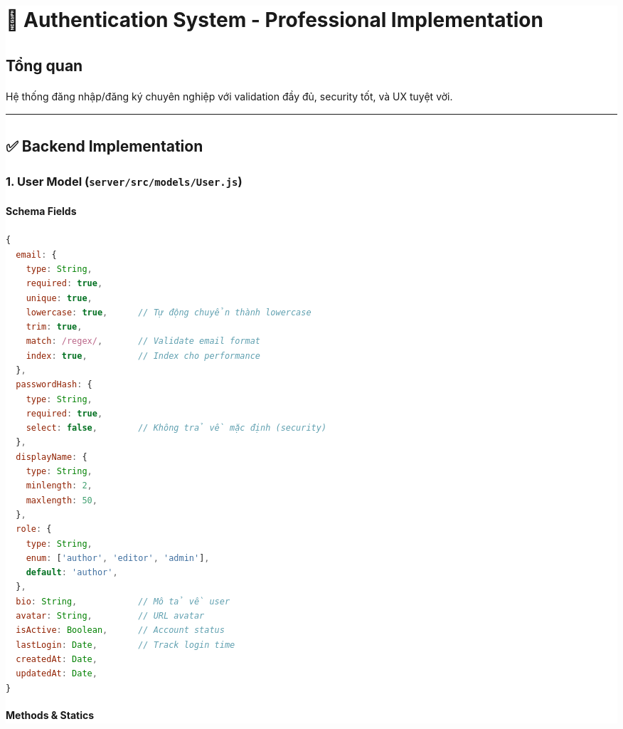 # 🔐 Authentication System - Professional Implementation

## Tổng quan

Hệ thống đăng nhập/đăng ký chuyên nghiệp với validation đầy đủ, security tốt, và UX tuyệt vời.

---

## ✅ Backend Implementation

### 1. **User Model** (`server/src/models/User.js`)

#### Schema Fields

```javascript
{
  email: {
    type: String,
    required: true,
    unique: true,
    lowercase: true,      // Tự động chuyển thành lowercase
    trim: true,
    match: /regex/,       // Validate email format
    index: true,          // Index cho performance
  },
  passwordHash: {
    type: String,
    required: true,
    select: false,        // Không trả về mặc định (security)
  },
  displayName: {
    type: String,
    minlength: 2,
    maxlength: 50,
  },
  role: {
    type: String,
    enum: ['author', 'editor', 'admin'],
    default: 'author',
  },
  bio: String,            // Mô tả về user
  avatar: String,         // URL avatar
  isActive: Boolean,      // Account status
  lastLogin: Date,        // Track login time
  createdAt: Date,
  updatedAt: Date,
}
```

#### Methods & Statics
